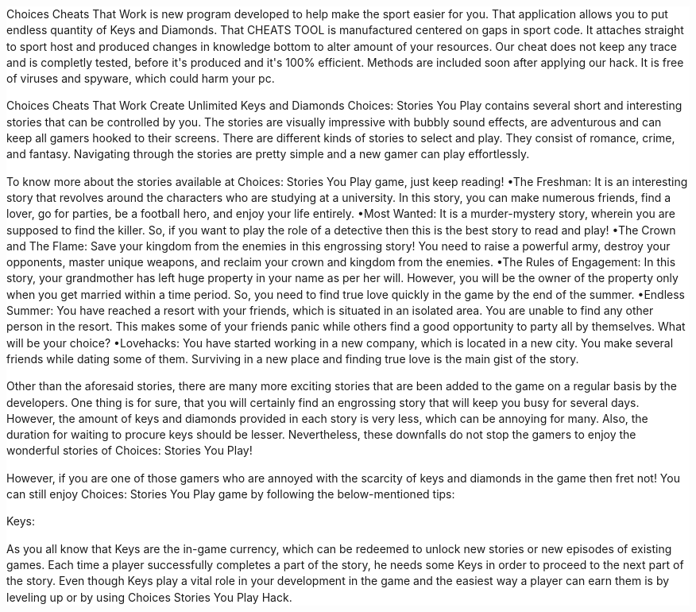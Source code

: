 Choices Cheats That Work is new program developed to help make the sport easier for you. That application allows you to put endless quantity of Keys and Diamonds. That CHEATS TOOL is manufactured centered on gaps in sport code. It attaches straight to sport host and produced changes in knowledge bottom to alter amount of your resources. Our cheat does not keep any trace and is completly tested, before it's produced and it's 100% efficient. Methods are included soon after applying our hack. It is free of viruses and spyware, which could harm your pc.


Choices Cheats That Work Create Unlimited Keys and Diamonds
Choices: Stories You Play contains several short and interesting stories that can be controlled by you. The stories are visually impressive with bubbly sound effects, are adventurous and can keep all gamers hooked to their screens. There are different kinds of stories to select and play. They consist of romance, crime, and fantasy. 
Navigating through the stories are pretty simple and a new gamer can play effortlessly.

To know more about the stories available at Choices: Stories You Play game, just keep reading!
•The Freshman: 
It is an interesting story that revolves around the characters who are studying at a university. In this story, you can make numerous friends, find a lover, go for parties, be a football hero, and enjoy your life entirely.
•Most Wanted:
 It is a murder-mystery story, wherein you are supposed to find the killer. So, if you want to play the role of a detective then this is the best story to read and play!
•The Crown and The Flame: 
Save your kingdom from the enemies in this engrossing story! You need to raise a powerful army, destroy your opponents, master unique weapons, and reclaim your crown and kingdom from the enemies.
•The Rules of Engagement: 
In this story, your grandmother has left huge property in your name as per her will. However, you will be the owner of the property only when you get married within a time period. So, you need to find true love quickly in the game by the end of the summer.
•Endless Summer: 
You have reached a resort with your friends, which is situated in an isolated area. You are unable to find any other person in the resort. This makes some of your friends panic while others find a good opportunity to party all by themselves. What will be your choice?
•Lovehacks: 
You have started working in a new company, which is located in a new city. You make several friends while dating some of them. Surviving in a new place and finding true love is the main gist of the story.

Other than the aforesaid stories, there are many more exciting stories that are been added to the game on a regular basis by the developers. One thing is for sure, that you will certainly find an engrossing story that will keep you busy for several days. However, the amount of keys and diamonds provided in each story is very less, which can be annoying for many. Also, the duration for waiting to procure keys should be lesser. Nevertheless, these downfalls do not stop the gamers to enjoy the wonderful stories of Choices: Stories You Play!

However, if you are one of those gamers who are annoyed with the scarcity of keys and diamonds in the game then fret not! You can still enjoy Choices: Stories You Play game by following the below-mentioned tips:

Keys:

As you all know that Keys are the in-game currency, which can be redeemed to unlock new stories or new episodes of existing games. Each time a player successfully completes a part of the story, he needs some Keys in order to proceed to the next part of the story. Even though Keys play a vital role in your development in the game and the easiest way a player can earn them is by leveling up or by using Choices Stories You Play Hack.
